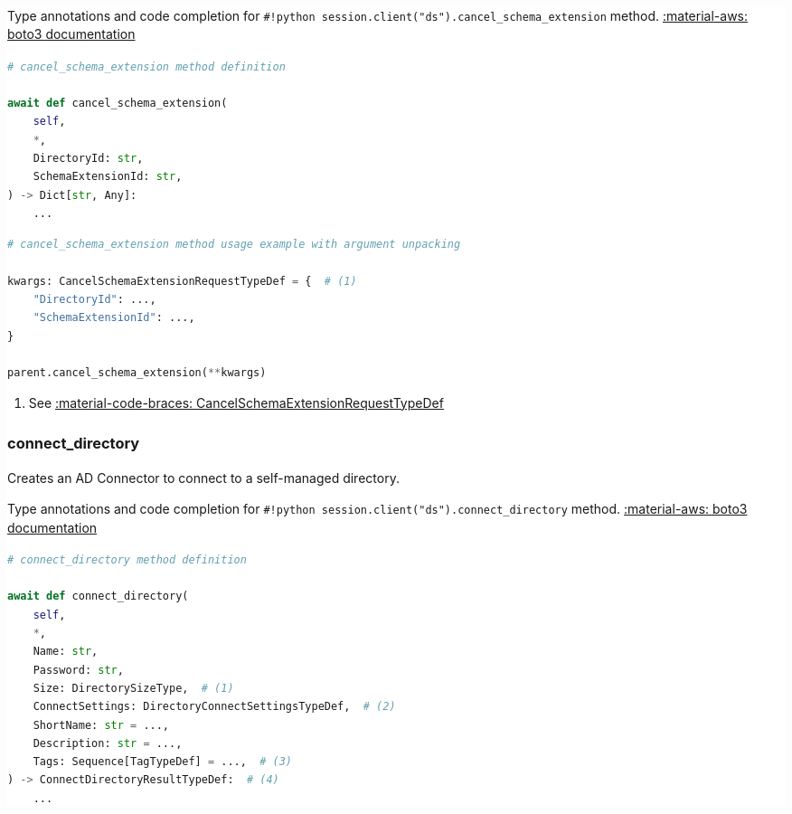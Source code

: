 Type annotations and code completion for `#!python session.client("ds").cancel_schema_extension` method.
[:material-aws: boto3 documentation](https://boto3.amazonaws.com/v1/documentation/api/latest/reference/services/ds.html#DirectoryService.Client)

```python
# cancel_schema_extension method definition

await def cancel_schema_extension(
    self,
    *,
    DirectoryId: str,
    SchemaExtensionId: str,
) -> Dict[str, Any]:
    ...
```

```python
# cancel_schema_extension method usage example with argument unpacking

kwargs: CancelSchemaExtensionRequestTypeDef = {  # (1)
    "DirectoryId": ...,
    "SchemaExtensionId": ...,
}

parent.cancel_schema_extension(**kwargs)
```

1. See [:material-code-braces: CancelSchemaExtensionRequestTypeDef](./type_defs.md#cancelschemaextensionrequesttypedef)

### connect\_directory

Creates an AD Connector to connect to a self-managed directory.

Type annotations and code completion for `#!python session.client("ds").connect_directory` method.
[:material-aws: boto3 documentation](https://boto3.amazonaws.com/v1/documentation/api/latest/reference/services/ds.html#DirectoryService.Client)

```python
# connect_directory method definition

await def connect_directory(
    self,
    *,
    Name: str,
    Password: str,
    Size: DirectorySizeType,  # (1)
    ConnectSettings: DirectoryConnectSettingsTypeDef,  # (2)
    ShortName: str = ...,
    Description: str = ...,
    Tags: Sequence[TagTypeDef] = ...,  # (3)
) -> ConnectDirectoryResultTypeDef:  # (4)
    ...
```
